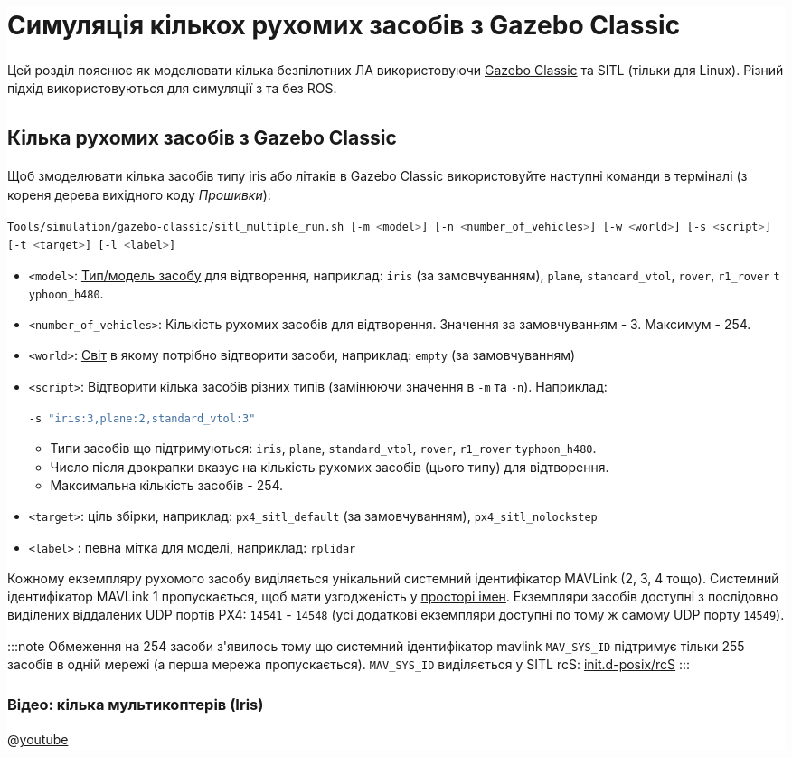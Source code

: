 # Симуляція кількох рухомих засобів з Gazebo Classic

Цей розділ пояснює як моделювати кілька безпілотних ЛА використовуючи [Gazebo Classic](../sim_gazebo_classic/README.md) та SITL (тільки для Linux). Різний підхід використовуються для симуляції з та без ROS.

## Кілька рухомих засобів з Gazebo Classic

Щоб змоделювати кілька засобів типу iris або літаків в Gazebo Classic використовуйте наступні команди в терміналі (з кореня дерева вихідного коду _Прошивки_):

```sh
Tools/simulation/gazebo-classic/sitl_multiple_run.sh [-m <model>] [-n <number_of_vehicles>] [-w <world>] [-s <script>] [-t <target>] [-l <label>]
```

- `<model>`: [Тип/модель засобу](../sim_gazebo_classic/vehicles.md) для відтворення, наприклад: `iris` (за замовчуванням), `plane`, `standard_vtol`, `rover`, `r1_rover` `typhoon_h480`.
- `<number_of_vehicles>`: Кількість рухомих засобів для відтворення. Значення за замовчуванням - 3. Максимум - 254.
- `<world>`: [Світ](../sim_gazebo_classic/worlds.md) в якому потрібно відтворити засоби, наприклад: `empty` (за замовчуванням)
- `<script>`: Відтворити кілька засобів різних типів (замінюючи значення в `-m` та `-n`). Наприклад:

  ```sh
  -s "iris:3,plane:2,standard_vtol:3"
  ```

  - Типи засобів що підтримуються: `iris`, `plane`, `standard_vtol`, `rover`, `r1_rover` `typhoon_h480`.
  - Число після двокрапки вказує на кількість рухомих засобів (цього типу) для відтворення.
  - Максимальна кількість засобів - 254.

- `<target>`: ціль збірки, наприклад: `px4_sitl_default` (за замовчуванням), `px4_sitl_nolockstep`
- `<label>` : певна мітка для моделі, наприклад: `rplidar`

Кожному екземпляру рухомого засобу виділяється унікальний системний ідентифікатор MAVLink (2, 3, 4 тощо). Системний ідентифікатор MAVLink 1 пропускається, щоб мати узгодженість у [просторі імен](../ros/ros2_multi_vehicle.md#principle-of-operation). Екземпляри засобів доступні з послідовно виділених віддалених UDP портів PX4: `14541` - `14548` (усі додаткові екземпляри доступні по тому ж самому UDP порту `14549`).

:::note
Обмеження на 254 засоби з'явилось тому що системний ідентифікатор mavlink `MAV_SYS_ID` підтримує тільки 255 засобів в одній мережі (а перша мережа пропускається). `MAV_SYS_ID` виділяється у SITL rcS: [init.d-posix/rcS](https://github.com/PX4/PX4-Autopilot/blob/main/ROMFS/px4fmu_common/init.d-posix/rcS#L131)
:::

### Відео: кілька мультикоптерів (Iris)

@[youtube](https://youtu.be/Mskx_WxzeCk)
